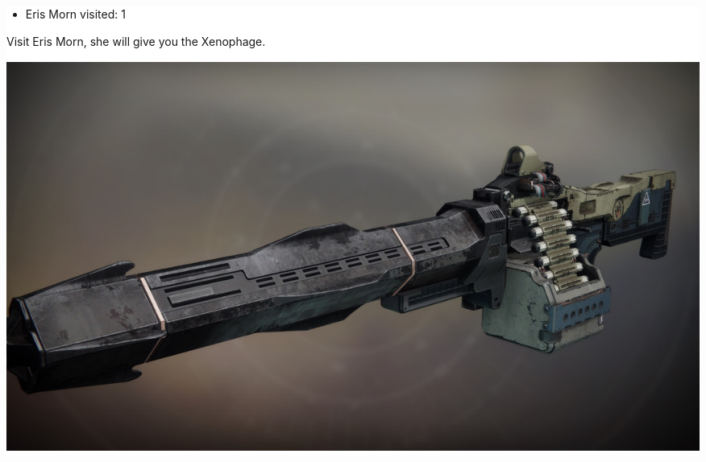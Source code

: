 * Eris Morn visited: 1

Visit Eris Morn, she will give you the Xenophage.

![Xenophage](/images/displays/xenophage.jpg)
